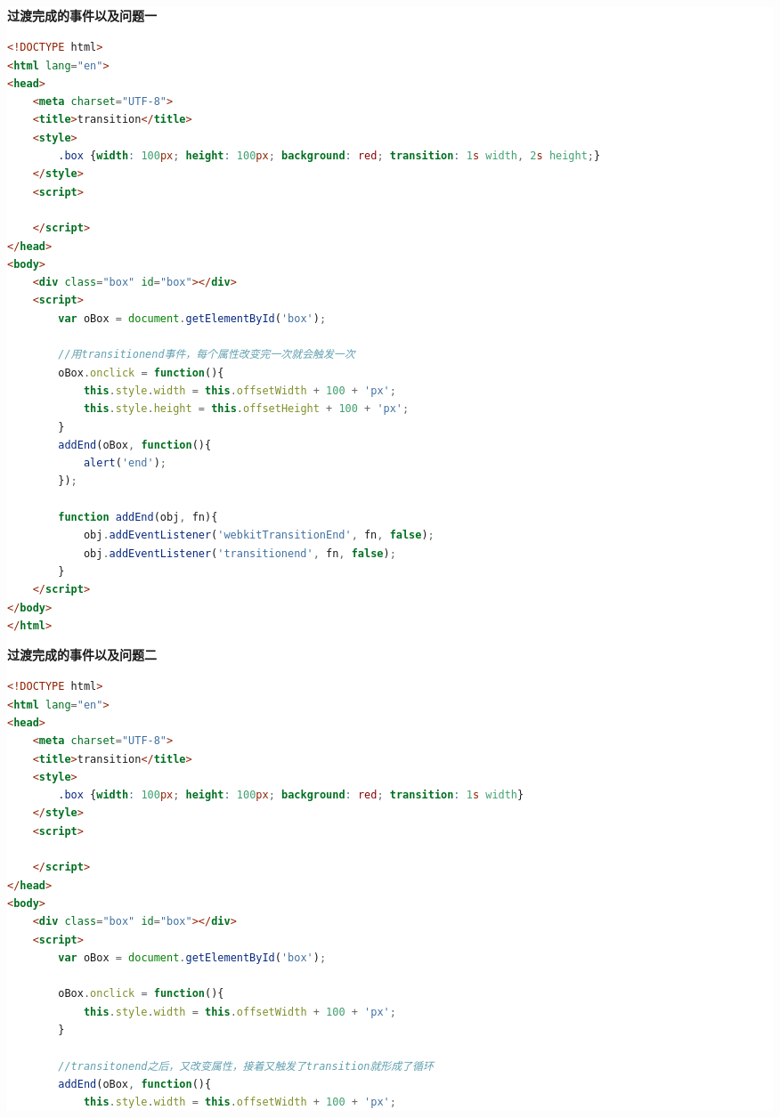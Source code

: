 **过渡完成的事件以及问题一**

~~~ html
<!DOCTYPE html>
<html lang="en">
<head>
	<meta charset="UTF-8">
	<title>transition</title>
	<style>
		.box {width: 100px; height: 100px; background: red; transition: 1s width, 2s height;}
	</style>
	<script>
		
	</script>
</head>
<body>
	<div class="box" id="box"></div>
	<script>
		var oBox = document.getElementById('box');

		//用transitionend事件，每个属性改变完一次就会触发一次
		oBox.onclick = function(){
			this.style.width = this.offsetWidth + 100 + 'px'; 
			this.style.height = this.offsetHeight + 100 + 'px';
		}
		addEnd(oBox, function(){
			alert('end');
		});

		function addEnd(obj, fn){
			obj.addEventListener('webkitTransitionEnd', fn, false);
			obj.addEventListener('transitionend', fn, false);
		}
	</script>
</body>
</html>
~~~

**过渡完成的事件以及问题二**

~~~ html
<!DOCTYPE html>
<html lang="en">
<head>
	<meta charset="UTF-8">
	<title>transition</title>
	<style>
		.box {width: 100px; height: 100px; background: red; transition: 1s width}
	</style>
	<script>
		
	</script>
</head>
<body>
	<div class="box" id="box"></div>
	<script>
		var oBox = document.getElementById('box');

		oBox.onclick = function(){
			this.style.width = this.offsetWidth + 100 + 'px'; 
		}

		//transitonend之后，又改变属性，接着又触发了transition就形成了循环
		addEnd(oBox, function(){
			this.style.width = this.offsetWidth + 100 + 'px';
~~~